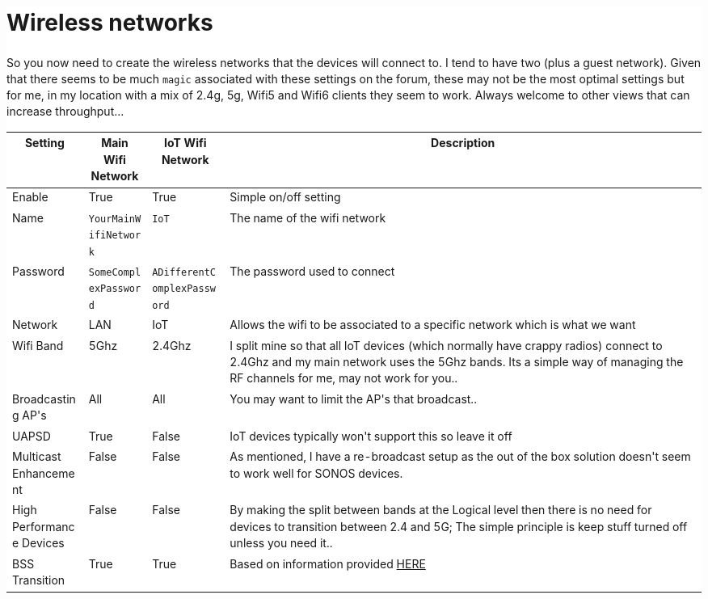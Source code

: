 # Wireless networks

So you now need to create the wireless networks that the devices will connect to. I tend to have two (plus a guest network). Given that there seems to be much `magic` associated with these settings on the forum, these may not be the most optimal settings but for me, in my location with a mix of 2.4g, 5g, Wifi5 and Wifi6 clients they seem to work. Always welcome to other views that can increase throughput...

| Setting                                                      | Main Wifi Network      | IoT Wifi Network            | Description                                                                                                                                                                                                                                                                                                                 |
|--------------------------------------------------------------|------------------------|-----------------------------|-----------------------------------------------------------------------------------------------------------------------------------------------------------------------------------------------------------------------------------------------------------------------------------------------------------------------------|
| Enable                                                       | True                   | True                        | Simple on/off setting                                                                                                                                                                                                                                                                                                       |
| Name                                                         | `YourMainWifiNetwork`  | `IoT`                       | The name of the wifi network                                                                                                                                                                                                                                                                                                |
| Password                                                     | `SomeComplexPassword`  | `ADifferentComplexPassword` | The password used to connect                                                                                                                                                                                                                                                                                                |
| Network                                                      | LAN                    | IoT                         | Allows the wifi to be associated to a specific network which is what we want                                                                                                                                                                                                                                                |
| Wifi Band                                                    | 5Ghz                   | 2.4Ghz                      | I split mine so that all IoT devices (which normally have crappy radios) connect to 2.4Ghz and my main network uses the 5Ghz bands. Its a simple way of managing the RF channels for me, may not work for you..                                                                                                             |
| Broadcasting AP's                                            | All                    | All                         | You may want to limit the AP's that broadcast..                                                                                                                                                                                                                                                                             |
| UAPSD                                                        | True                   | False                       | IoT devices typically won't support this so leave it off                                                                                                                                                                                                                                                                    |
| Multicast Enhancement                                        | False                  | False                       | As mentioned, I have a re-broadcast setup as the out of the box solution doesn't seem to work well for SONOS devices.                                                                                                                                                                                                       |
| High Performance Devices                                     | False                  | False                       | By making the split between bands at the Logical level then there is no need for devices to transition between 2.4 and 5G; The simple principle is keep stuff turned off unless you need it..                                                                                                                               |
| BSS Transition                                               | True                   | True                        | Based on information provided [HERE](https://help.ui.com/hc/en-us/articles/360049424214-UniFi-SSID-Options)                                                                                                                                                                                                                 |
